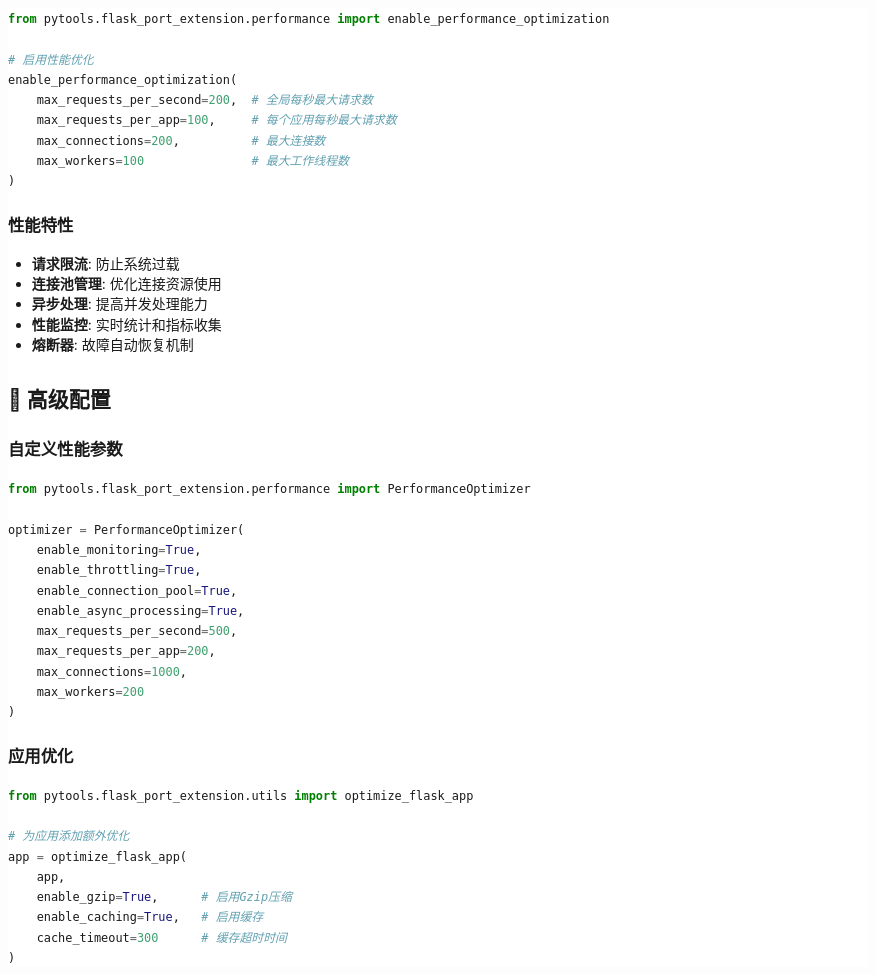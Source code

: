 ```python
from pytools.flask_port_extension.performance import enable_performance_optimization

# 启用性能优化
enable_performance_optimization(
    max_requests_per_second=200,  # 全局每秒最大请求数
    max_requests_per_app=100,     # 每个应用每秒最大请求数
    max_connections=200,          # 最大连接数
    max_workers=100               # 最大工作线程数
)
```

### 性能特性

- **请求限流**: 防止系统过载
- **连接池管理**: 优化连接资源使用
- **异步处理**: 提高并发处理能力
- **性能监控**: 实时统计和指标收集
- **熔断器**: 故障自动恢复机制

## 🔧 高级配置

### 自定义性能参数

```python
from pytools.flask_port_extension.performance import PerformanceOptimizer

optimizer = PerformanceOptimizer(
    enable_monitoring=True,
    enable_throttling=True,
    enable_connection_pool=True,
    enable_async_processing=True,
    max_requests_per_second=500,
    max_requests_per_app=200,
    max_connections=1000,
    max_workers=200
)
```

### 应用优化

```python
from pytools.flask_port_extension.utils import optimize_flask_app

# 为应用添加额外优化
app = optimize_flask_app(
    app,
    enable_gzip=True,      # 启用Gzip压缩
    enable_caching=True,   # 启用缓存
    cache_timeout=300      # 缓存超时时间
)
```
